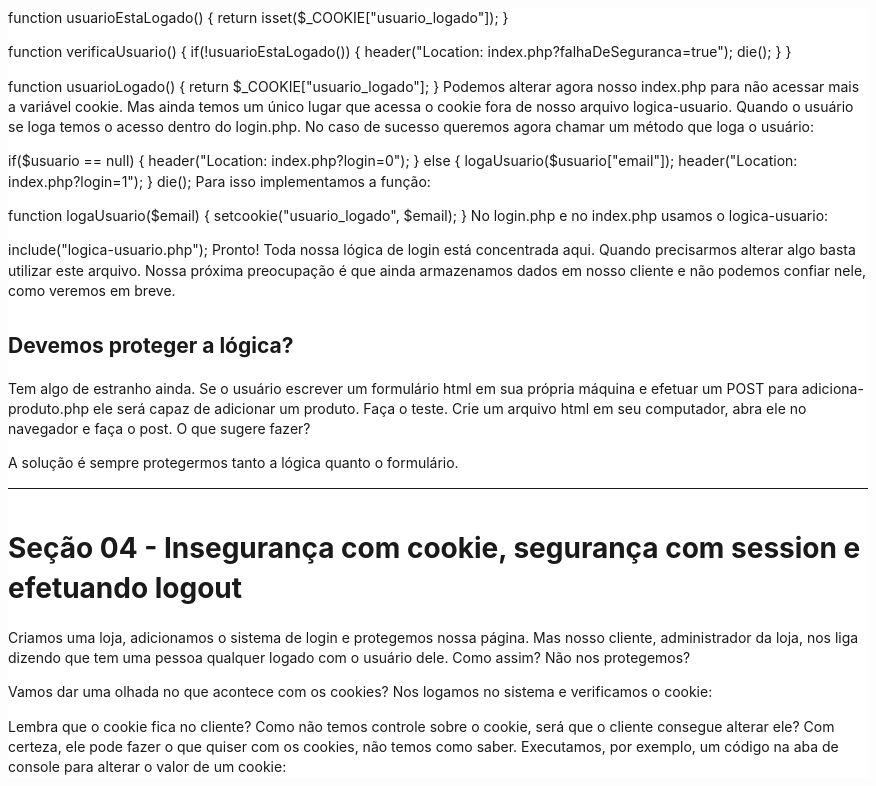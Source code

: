 function usuarioEstaLogado() {
    return isset($_COOKIE["usuario_logado"]);
}

function verificaUsuario() {
  if(!usuarioEstaLogado()) {
     header("Location: index.php?falhaDeSeguranca=true");
     die();
  }
}

function usuarioLogado() {
    return $_COOKIE["usuario_logado"];
}
Podemos alterar agora nosso index.php para não acessar mais a variável cookie. Mas ainda temos um único lugar que acessa o cookie fora de nosso arquivo logica-usuario. Quando o usuário se loga temos o acesso dentro do login.php. No caso de sucesso queremos agora chamar um método que loga o usuário:

if($usuario == null) {
    header("Location: index.php?login=0");
} else {
    logaUsuario($usuario["email"]);
    header("Location: index.php?login=1");
}
die();
Para isso implementamos a função:

function logaUsuario($email) {
  setcookie("usuario_logado", $email);
}
No login.php e no index.php usamos o logica-usuario:

include("logica-usuario.php");
Pronto! Toda nossa lógica de login está concentrada aqui. Quando precisarmos alterar algo basta utilizar este arquivo. Nossa próxima preocupação é que ainda armazenamos dados em nosso cliente e não podemos confiar nele, como veremos em breve.

<h2>Devemos proteger a lógica?</h2>

Tem algo de estranho ainda. Se o usuário escrever um formulário html em sua própria máquina e efetuar um POST para adiciona-produto.php ele será capaz de adicionar um produto. Faça o teste. Crie um arquivo html em seu computador, abra ele no navegador e faça o post. O que sugere fazer?

A solução é sempre protegermos tanto a lógica quanto o formulário.


--------------------------------------------------------------------------------------------------------------------------------------------------
<h1>Seção 04 - Insegurança com cookie, segurança com session e efetuando logout</h1>

Criamos uma loja, adicionamos o sistema de login e protegemos nossa página. Mas nosso cliente, administrador da loja, nos liga dizendo que tem uma pessoa qualquer logado com o usuário dele. Como assim? Não nos protegemos?

Vamos dar uma olhada no que acontece com os cookies? Nos logamos no sistema e verificamos o cookie:



Lembra que o cookie fica no cliente? Como não temos controle sobre o cookie, será que o cliente consegue alterar ele? Com certeza, ele pode fazer o que quiser com os cookies, não temos como saber. Executamos, por exemplo, um código na aba de console para alterar o valor de um cookie:
